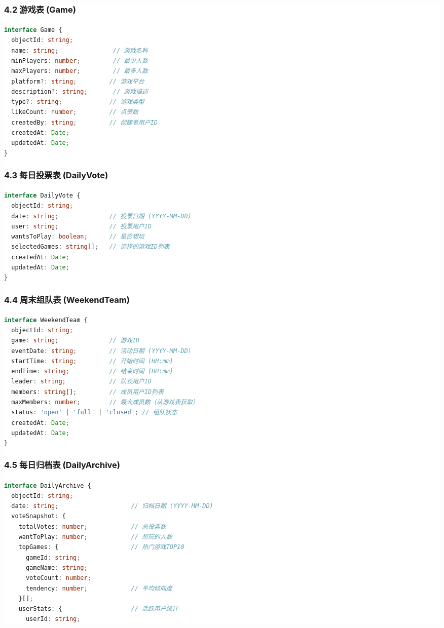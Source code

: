 ### 4.2 游戏表 (Game)
```typescript
interface Game {
  objectId: string;
  name: string;               // 游戏名称
  minPlayers: number;         // 最少人数
  maxPlayers: number;         // 最多人数
  platform?: string;         // 游戏平台
  description?: string;       // 游戏描述
  type?: string;             // 游戏类型
  likeCount: number;         // 点赞数
  createdBy: string;         // 创建者用户ID
  createdAt: Date;
  updatedAt: Date;
}
```

### 4.3 每日投票表 (DailyVote)
```typescript
interface DailyVote {
  objectId: string;
  date: string;              // 投票日期 (YYYY-MM-DD)
  user: string;              // 投票用户ID
  wantsToPlay: boolean;      // 是否想玩
  selectedGames: string[];   // 选择的游戏ID列表
  createdAt: Date;
  updatedAt: Date;
}
```

### 4.4 周末组队表 (WeekendTeam)
```typescript
interface WeekendTeam {
  objectId: string;
  game: string;              // 游戏ID
  eventDate: string;         // 活动日期 (YYYY-MM-DD)
  startTime: string;         // 开始时间 (HH:mm)
  endTime: string;           // 结束时间 (HH:mm)
  leader: string;            // 队长用户ID
  members: string[];         // 成员用户ID列表
  maxMembers: number;        // 最大成员数（从游戏表获取）
  status: 'open' | 'full' | 'closed'; // 组队状态
  createdAt: Date;
  updatedAt: Date;
}
```

### 4.5 每日归档表 (DailyArchive)
```typescript
interface DailyArchive {
  objectId: string;
  date: string;                    // 归档日期 (YYYY-MM-DD)
  voteSnapshot: {
    totalVotes: number;            // 总投票数
    wantToPlay: number;            // 想玩的人数
    topGames: {                    // 热门游戏TOP10
      gameId: string;
      gameName: string;
      voteCount: number;
      tendency: number;            // 平均倾向度
    }[];
    userStats: {                   // 活跃用户统计
      userId: string;
```